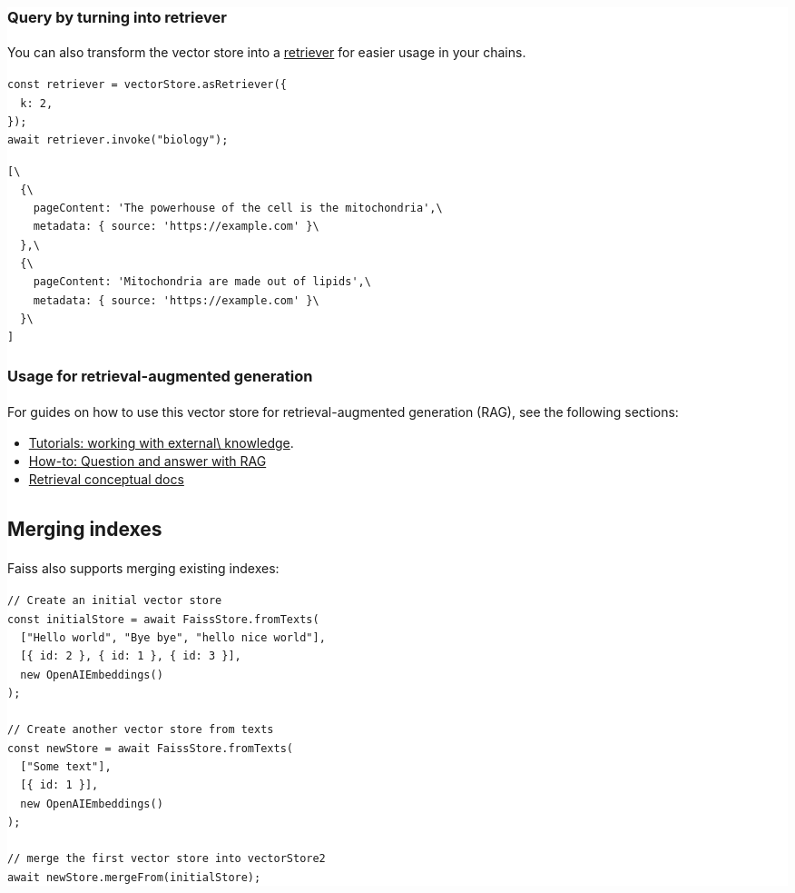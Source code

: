 ### Query by turning into retriever [​](https://js.langchain.com/docs/integrations/vectorstores/faiss/\#query-by-turning-into-retriever "Direct link to Query by turning into retriever")

You can also transform the vector store into a
[retriever](https://js.langchain.com/docs/concepts/retrievers) for easier usage in your chains.

```codeBlockLines_AdAo
const retriever = vectorStore.asRetriever({
  k: 2,
});
await retriever.invoke("biology");

```

```codeBlockLines_AdAo
[\
  {\
    pageContent: 'The powerhouse of the cell is the mitochondria',\
    metadata: { source: 'https://example.com' }\
  },\
  {\
    pageContent: 'Mitochondria are made out of lipids',\
    metadata: { source: 'https://example.com' }\
  }\
]

```

### Usage for retrieval-augmented generation [​](https://js.langchain.com/docs/integrations/vectorstores/faiss/\#usage-for-retrieval-augmented-generation "Direct link to Usage for retrieval-augmented generation")

For guides on how to use this vector store for retrieval-augmented
generation (RAG), see the following sections:

- [Tutorials: working with external\\
knowledge](https://js.langchain.com/docs/tutorials/#working-with-external-knowledge).
- [How-to: Question and answer with RAG](https://js.langchain.com/docs/how_to/#qa-with-rag)
- [Retrieval conceptual docs](https://js.langchain.com/docs/concepts/retrieval)

## Merging indexes [​](https://js.langchain.com/docs/integrations/vectorstores/faiss/\#merging-indexes "Direct link to Merging indexes")

Faiss also supports merging existing indexes:

```codeBlockLines_AdAo
// Create an initial vector store
const initialStore = await FaissStore.fromTexts(
  ["Hello world", "Bye bye", "hello nice world"],
  [{ id: 2 }, { id: 1 }, { id: 3 }],
  new OpenAIEmbeddings()
);

// Create another vector store from texts
const newStore = await FaissStore.fromTexts(
  ["Some text"],
  [{ id: 1 }],
  new OpenAIEmbeddings()
);

// merge the first vector store into vectorStore2
await newStore.mergeFrom(initialStore);
```